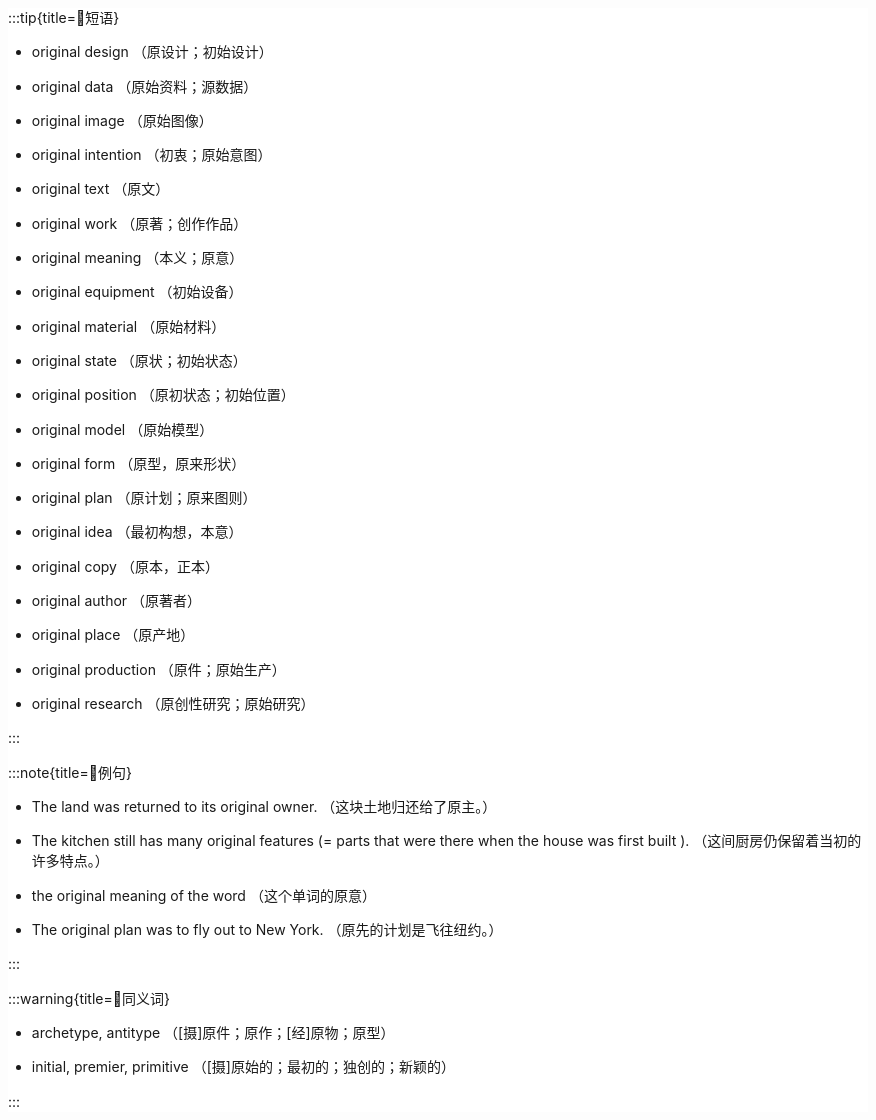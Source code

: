 :::tip{title=🤩短语}

- original design （原设计；初始设计）

- original data （原始资料；源数据）

- original image （原始图像）

- original intention （初衷；原始意图）

- original text （原文）

- original work （原著；创作作品）

- original meaning （本义；原意）

- original equipment （初始设备）

- original material （原始材料）

- original state （原状；初始状态）

- original position （原初状态；初始位置）

- original model （原始模型）

- original form （原型，原来形状）

- original plan （原计划；原来图则）

- original idea （最初构想，本意）

- original copy （原本，正本）

- original author （原著者）

- original place （原产地）

- original production （原件；原始生产）

- original research （原创性研究；原始研究）

:::

:::note{title=🎤例句}

- The land was returned to its original owner. （这块土地归还给了原主。）

- The kitchen still has many original features (= parts that were there when the house was first built ). （这间厨房仍保留着当初的许多特点。）

- the original meaning of the word （这个单词的原意）

- The original plan was to fly out to New York. （原先的计划是飞往纽约。）

:::

:::warning{title=🤔同义词}

- archetype, antitype （[摄]原件；原作；[经]原物；原型）

- initial, premier, primitive （[摄]原始的；最初的；独创的；新颖的）

:::
